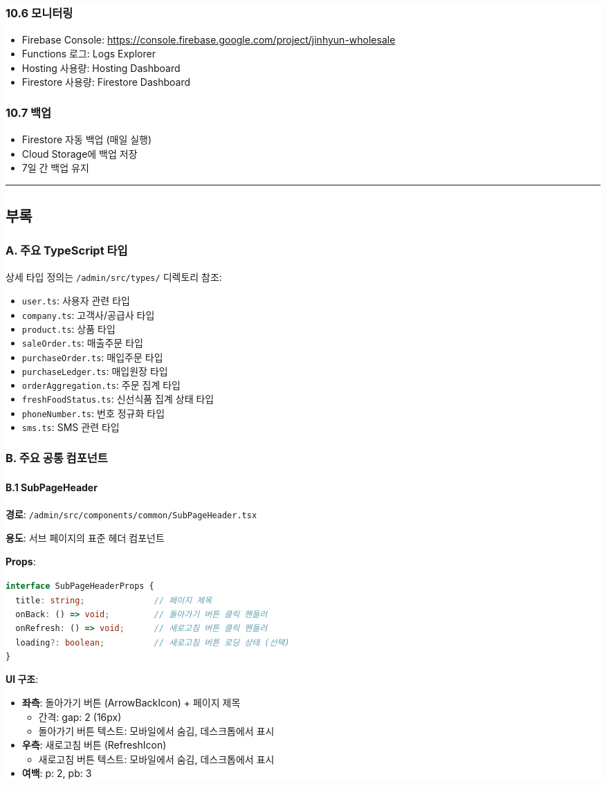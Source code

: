 ### 10.6 모니터링
- Firebase Console: https://console.firebase.google.com/project/jinhyun-wholesale
- Functions 로그: Logs Explorer
- Hosting 사용량: Hosting Dashboard
- Firestore 사용량: Firestore Dashboard

### 10.7 백업
- Firestore 자동 백업 (매일 실행)
- Cloud Storage에 백업 저장
- 7일 간 백업 유지

---

## 부록

### A. 주요 TypeScript 타입
상세 타입 정의는 `/admin/src/types/` 디렉토리 참조:
- `user.ts`: 사용자 관련 타입
- `company.ts`: 고객사/공급사 타입
- `product.ts`: 상품 타입
- `saleOrder.ts`: 매출주문 타입
- `purchaseOrder.ts`: 매입주문 타입
- `purchaseLedger.ts`: 매입원장 타입
- `orderAggregation.ts`: 주문 집계 타입
- `freshFoodStatus.ts`: 신선식품 집계 상태 타입
- `phoneNumber.ts`: 번호 정규화 타입
- `sms.ts`: SMS 관련 타입

### B. 주요 공통 컴포넌트

#### B.1 SubPageHeader
**경로**: `/admin/src/components/common/SubPageHeader.tsx`

**용도**: 서브 페이지의 표준 헤더 컴포넌트

**Props**:
```typescript
interface SubPageHeaderProps {
  title: string;              // 페이지 제목
  onBack: () => void;         // 돌아가기 버튼 클릭 핸들러
  onRefresh: () => void;      // 새로고침 버튼 클릭 핸들러
  loading?: boolean;          // 새로고침 버튼 로딩 상태 (선택)
}
```

**UI 구조**:
- **좌측**: 돌아가기 버튼 (ArrowBackIcon) + 페이지 제목
  - 간격: gap: 2 (16px)
  - 돌아가기 버튼 텍스트: 모바일에서 숨김, 데스크톱에서 표시
- **우측**: 새로고침 버튼 (RefreshIcon)
  - 새로고침 버튼 텍스트: 모바일에서 숨김, 데스크톱에서 표시
- **여백**: p: 2, pb: 3

